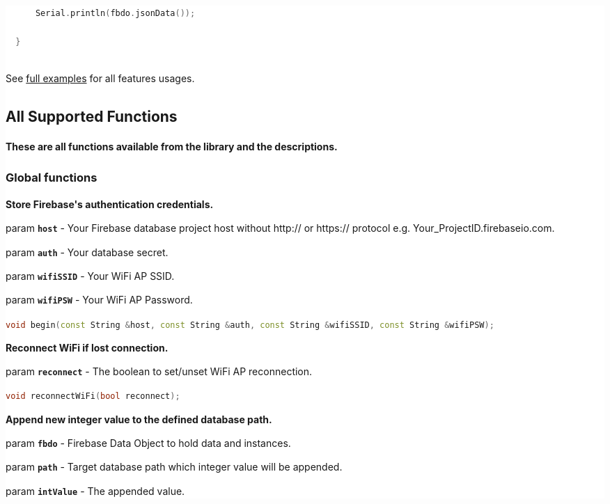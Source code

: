 ```cpp
      Serial.println(fbdo.jsonData());
    
  }



```



See [full examples](https://github.com/mobizt/Firebase-Arduino-WiFiNINA/tree/master/examples) for all features usages.





## All Supported Functions


**These are all functions available from the library and the descriptions.**


### Global functions


**Store Firebase's authentication credentials.**

param **`host`** - Your Firebase database project host without http:// or https:// protocol e.g. Your_ProjectID.firebaseio.com.

param **`auth`** - Your database secret.

param **`wifiSSID`** - Your WiFi AP SSID.

param **`wifiPSW`** - Your WiFi AP Password.

```cpp
void begin(const String &host, const String &auth, const String &wifiSSID, const String &wifiPSW);
```





**Reconnect WiFi if lost connection.**

param **`reconnect`** - The boolean to set/unset WiFi AP reconnection.

```cpp
void reconnectWiFi(bool reconnect);
```





**Append new integer value to the defined database path.**

param **`fbdo`** - Firebase Data Object to hold data and instances.

param **`path`** - Target database path which integer value will be appended.

param **`intValue`** - The appended value.
